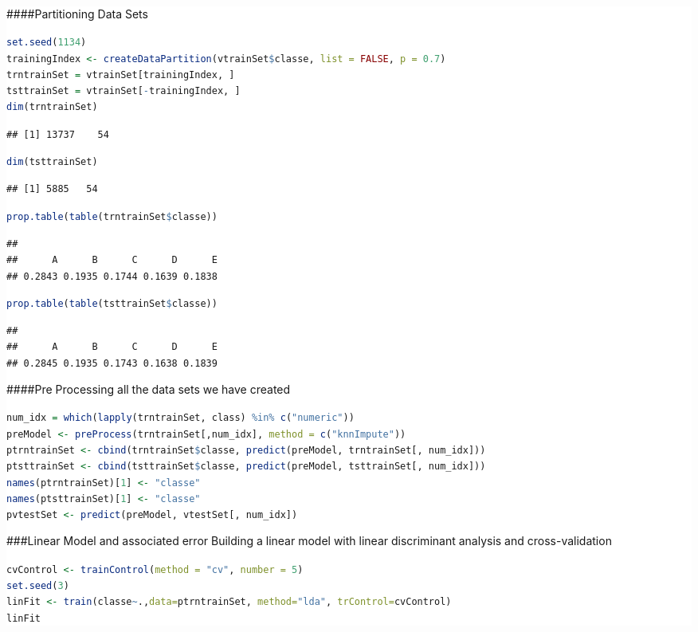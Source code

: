 ####Partitioning Data Sets


```r
set.seed(1134)
trainingIndex <- createDataPartition(vtrainSet$classe, list = FALSE, p = 0.7)
trntrainSet = vtrainSet[trainingIndex, ]
tsttrainSet = vtrainSet[-trainingIndex, ]
dim(trntrainSet)
```

```
## [1] 13737    54
```

```r
dim(tsttrainSet)
```

```
## [1] 5885   54
```

```r
prop.table(table(trntrainSet$classe))
```

```
## 
##      A      B      C      D      E 
## 0.2843 0.1935 0.1744 0.1639 0.1838
```

```r
prop.table(table(tsttrainSet$classe))
```

```
## 
##      A      B      C      D      E 
## 0.2845 0.1935 0.1743 0.1638 0.1839
```

####Pre Processing all the data sets we have created


```r
num_idx = which(lapply(trntrainSet, class) %in% c("numeric"))
preModel <- preProcess(trntrainSet[,num_idx], method = c("knnImpute"))
ptrntrainSet <- cbind(trntrainSet$classe, predict(preModel, trntrainSet[, num_idx]))
ptsttrainSet <- cbind(tsttrainSet$classe, predict(preModel, tsttrainSet[, num_idx]))
names(ptrntrainSet)[1] <- "classe"
names(ptsttrainSet)[1] <- "classe"
pvtestSet <- predict(preModel, vtestSet[, num_idx])
```

###Linear Model and associated error
Building a linear model with linear discriminant analysis and cross-validation

```r
cvControl <- trainControl(method = "cv", number = 5)
set.seed(3)
linFit <- train(classe~.,data=ptrntrainSet, method="lda", trControl=cvControl)
linFit
```
